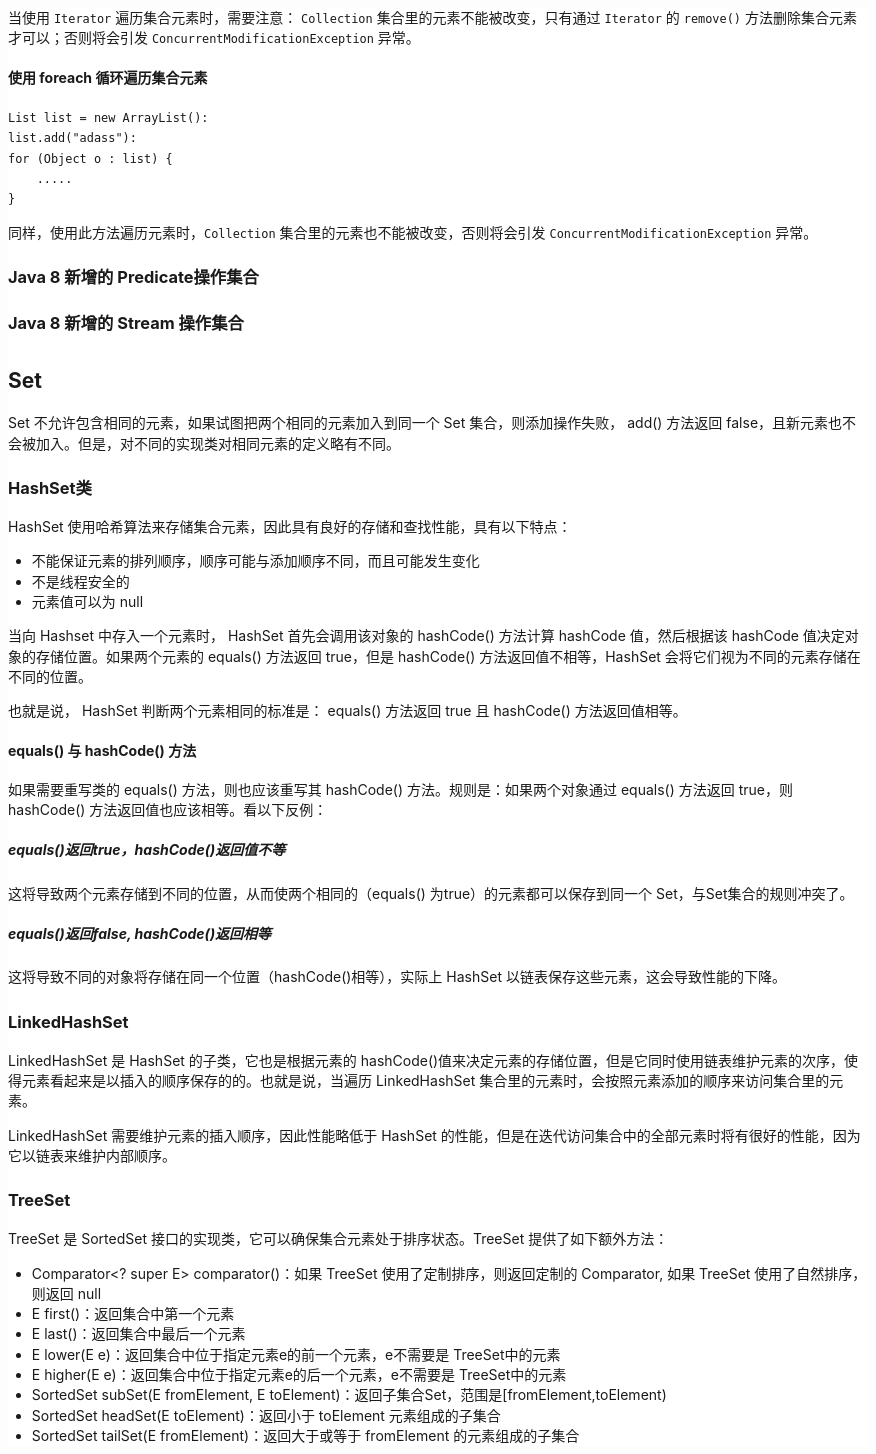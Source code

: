当使用 `Iterator` 遍历集合元素时，需要注意：
`Collection` 集合里的元素不能被改变，只有通过 `Iterator` 的 `remove()` 方法删除集合元素才可以；否则将会引发 `ConcurrentModificationException` 异常。

#### 使用 foreach 循环遍历集合元素
```
List list = new ArrayList():
list.add("adass"):
for (Object o : list) {
    .....
}
```
同样，使用此方法遍历元素时，`Collection` 集合里的元素也不能被改变，否则将会引发 `ConcurrentModificationException` 异常。

### Java 8 新增的 Predicate操作集合

### Java 8 新增的 Stream 操作集合

## Set
Set 不允许包含相同的元素，如果试图把两个相同的元素加入到同一个 Set 集合，则添加操作失败， add() 方法返回 false，且新元素也不会被加入。但是，对不同的实现类对相同元素的定义略有不同。

### HashSet类
HashSet 使用哈希算法来存储集合元素，因此具有良好的存储和查找性能，具有以下特点：
+ 不能保证元素的排列顺序，顺序可能与添加顺序不同，而且可能发生变化
+ 不是线程安全的
+ 元素值可以为 null

当向 Hashset 中存入一个元素时， HashSet 首先会调用该对象的 hashCode() 方法计算 hashCode 值，然后根据该 hashCode 值决定对象的存储位置。如果两个元素的 equals() 方法返回 true，但是 hashCode() 方法返回值不相等，HashSet 会将它们视为不同的元素存储在不同的位置。

也就是说， HashSet 判断两个元素相同的标准是： equals() 方法返回 true 且 hashCode() 方法返回值相等。

#### equals() 与 hashCode() 方法
如果需要重写类的 equals() 方法，则也应该重写其 hashCode() 方法。规则是：如果两个对象通过 equals() 方法返回 true，则 hashCode() 方法返回值也应该相等。看以下反例：
##### equals()返回true，hashCode()返回值不等
这将导致两个元素存储到不同的位置，从而使两个相同的（equals() 为true）的元素都可以保存到同一个 Set，与Set集合的规则冲突了。
##### equals()返回false, hashCode()返回相等
这将导致不同的对象将存储在同一个位置（hashCode()相等），实际上 HashSet 以链表保存这些元素，这会导致性能的下降。

### LinkedHashSet
LinkedHashSet 是 HashSet 的子类，它也是根据元素的 hashCode()值来决定元素的存储位置，但是它同时使用链表维护元素的次序，使得元素看起来是以插入的顺序保存的的。也就是说，当遍历 LinkedHashSet 集合里的元素时，会按照元素添加的顺序来访问集合里的元素。

LinkedHashSet 需要维护元素的插入顺序，因此性能略低于 HashSet 的性能，但是在迭代访问集合中的全部元素时将有很好的性能，因为它以链表来维护内部顺序。

### TreeSet
TreeSet 是 SortedSet 接口的实现类，它可以确保集合元素处于排序状态。TreeSet 提供了如下额外方法：
+ Comparator<? super E> comparator()：如果 TreeSet 使用了定制排序，则返回定制的 Comparator, 如果 TreeSet 使用了自然排序，则返回 null
+ E first()：返回集合中第一个元素
+ E last()：返回集合中最后一个元素
+ E lower(E e)：返回集合中位于指定元素e的前一个元素，e不需要是 TreeSet中的元素
+ E higher(E e)：返回集合中位于指定元素e的后一个元素，e不需要是 TreeSet中的元素
+ SortedSet<E> subSet(E fromElement, E toElement)：返回子集合Set，范围是[fromElement,toElement)
+ SortedSet<E> headSet(E toElement)：返回小于 toElement 元素组成的子集合
+ SortedSet<E> tailSet(E fromElement)：返回大于或等于 fromElement 的元素组成的子集合
